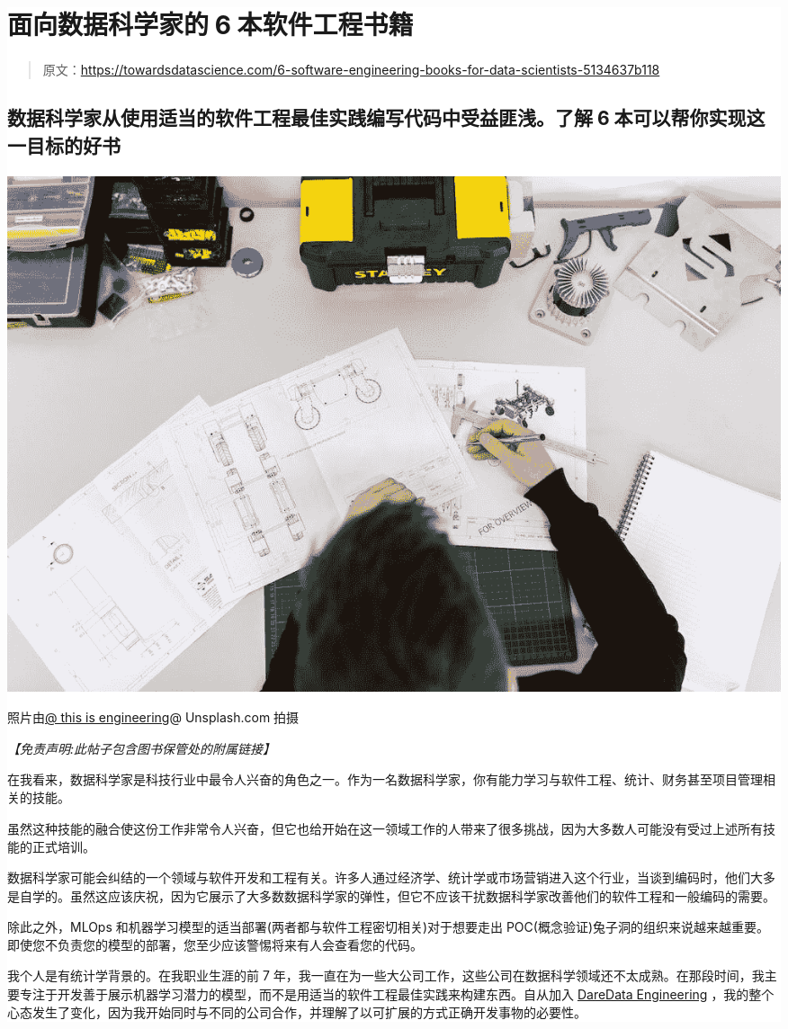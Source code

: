 # 面向数据科学家的 6 本软件工程书籍

> 原文：<https://towardsdatascience.com/6-software-engineering-books-for-data-scientists-5134637b118>

## 数据科学家从使用适当的软件工程最佳实践编写代码中受益匪浅。了解 6 本可以帮你实现这一目标的好书

![](img/889e56e8f3a59816b4ba520f31fc262b.png)

照片由[@ this is engineering](https://unsplash.com/@thisisengineering)@ Unsplash.com 拍摄

*【免责声明:此帖子包含图书保管处的附属链接】*

在我看来，数据科学家是科技行业中最令人兴奋的角色之一。作为一名数据科学家，你有能力学习与软件工程、统计、财务甚至项目管理相关的技能。

虽然这种技能的融合使这份工作非常令人兴奋，但它也给开始在这一领域工作的人带来了很多挑战，因为大多数人可能没有受过上述所有技能的正式培训。

数据科学家可能会纠结的一个领域与软件开发和工程有关。许多人通过经济学、统计学或市场营销进入这个行业，当谈到编码时，他们大多是自学的。虽然这应该庆祝，因为它展示了大多数数据科学家的弹性，但它不应该干扰数据科学家改善他们的软件工程和一般编码的需要。

除此之外，MLOps 和机器学习模型的适当部署(两者都与软件工程密切相关)对于想要走出 POC(概念验证)兔子洞的组织来说越来越重要。即使您不负责您的模型的部署，您至少应该警惕将来有人会查看您的代码。

我个人是有统计学背景的。在我职业生涯的前 7 年，我一直在为一些大公司工作，这些公司在数据科学领域还不太成熟。在那段时间，我主要专注于开发善于展示机器学习潜力的模型，而不是用适当的软件工程最佳实践来构建东西。自从加入 [DareData Engineering](https://www.daredata.engineering/) ，我的整个心态发生了变化，因为我开始同时与不同的公司合作，并理解了以可扩展的方式正确开发事物的必要性。
